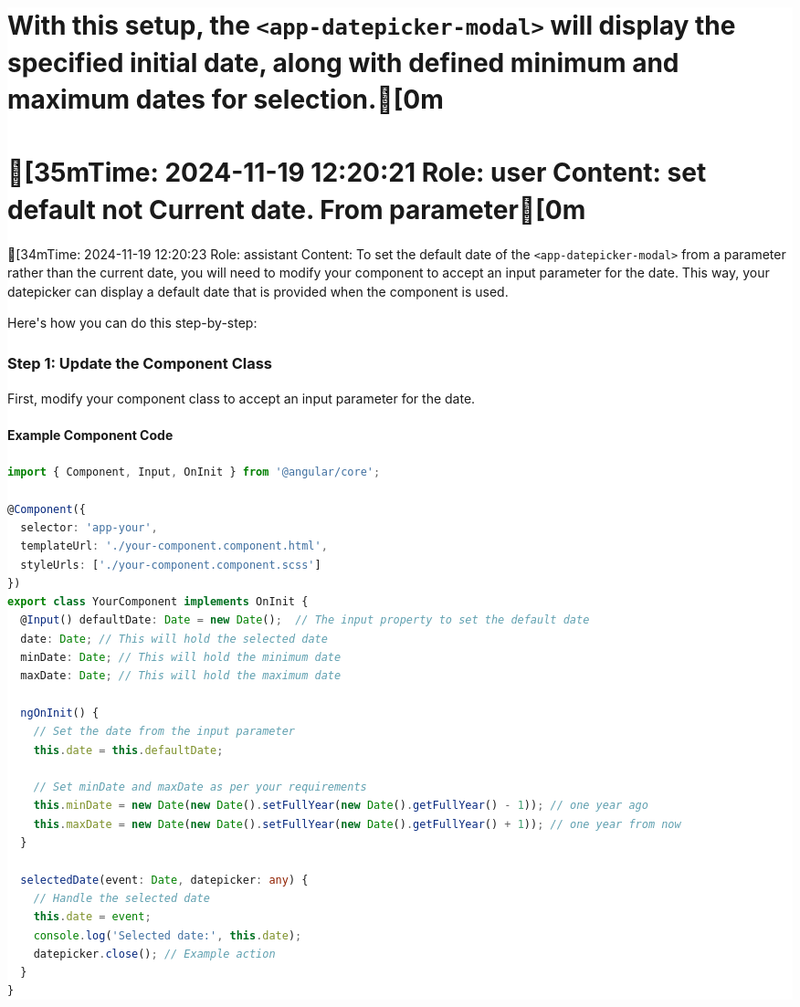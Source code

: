 With this setup, the `<app-datepicker-modal>` will display the specified initial date, along with defined minimum and maximum dates for selection.[0m
==================================================
[35mTime: 2024-11-19 12:20:21
Role: user
Content: set default  not Current date. From parameter[0m
==================================================
[34mTime: 2024-11-19 12:20:23
Role: assistant
Content: To set the default date of the `<app-datepicker-modal>` from a parameter rather than the current date, you will need to modify your component to accept an input parameter for the date. This way, your datepicker can display a default date that is provided when the component is used.

Here's how you can do this step-by-step:

### Step 1: Update the Component Class

First, modify your component class to accept an input parameter for the date. 

#### Example Component Code

```typescript
import { Component, Input, OnInit } from '@angular/core';

@Component({
  selector: 'app-your',
  templateUrl: './your-component.component.html',
  styleUrls: ['./your-component.component.scss']
})
export class YourComponent implements OnInit {
  @Input() defaultDate: Date = new Date();  // The input property to set the default date
  date: Date; // This will hold the selected date
  minDate: Date; // This will hold the minimum date
  maxDate: Date; // This will hold the maximum date

  ngOnInit() {
    // Set the date from the input parameter
    this.date = this.defaultDate;
    
    // Set minDate and maxDate as per your requirements
    this.minDate = new Date(new Date().setFullYear(new Date().getFullYear() - 1)); // one year ago
    this.maxDate = new Date(new Date().setFullYear(new Date().getFullYear() + 1)); // one year from now
  }

  selectedDate(event: Date, datepicker: any) {
    // Handle the selected date
    this.date = event;
    console.log('Selected date:', this.date); 
    datepicker.close(); // Example action
  }
}
```
